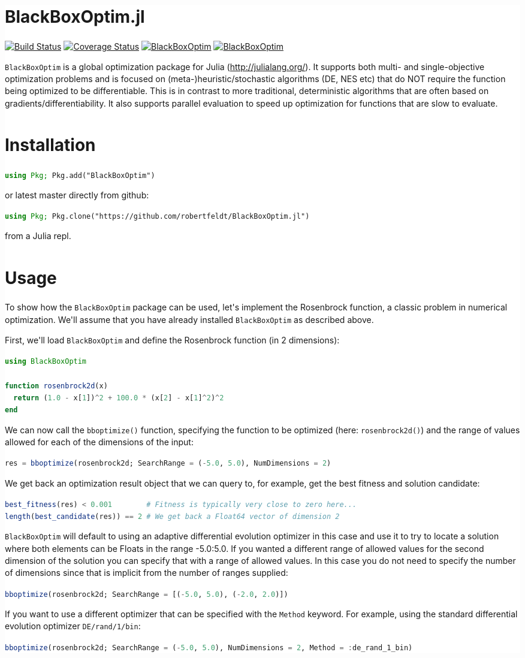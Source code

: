 BlackBoxOptim.jl
==============

[![Build Status](https://travis-ci.org/robertfeldt/BlackBoxOptim.jl.svg?branch=master)](https://travis-ci.org/robertfeldt/BlackBoxOptim.jl)
[![Coverage Status](https://coveralls.io/repos/github/robertfeldt/BlackBoxOptim.jl/badge.svg?branch=master)](https://coveralls.io/github/robertfeldt/BlackBoxOptim.jl?branch=master)
[![BlackBoxOptim](http://pkg.julialang.org/badges/BlackBoxOptim_0.7.svg)](http://pkg.julialang.org/?pkg=BlackBoxOptim)
[![BlackBoxOptim](http://pkg.julialang.org/badges/BlackBoxOptim_1.0.svg)](http://pkg.julialang.org/?pkg=BlackBoxOptim)

`BlackBoxOptim` is a global optimization package for Julia (http://julialang.org/). It supports both multi- and single-objective optimization problems and is focused on (meta-)heuristic/stochastic algorithms (DE, NES etc) that do NOT require the function being optimized to be differentiable. This is in contrast to more traditional, deterministic algorithms that are often based on gradients/differentiability. It also supports parallel evaluation to speed up optimization for functions that are slow to evaluate.

# Installation
```julia
using Pkg; Pkg.add("BlackBoxOptim")
```
or latest master directly from github:
```julia
using Pkg; Pkg.clone("https://github.com/robertfeldt/BlackBoxOptim.jl")
```
from a Julia repl.

# Usage

To show how the `BlackBoxOptim` package can be used, let's implement the Rosenbrock function, a classic problem in numerical optimization. We'll assume that you have already installed `BlackBoxOptim` as described above.

First, we'll load `BlackBoxOptim` and define the Rosenbrock function (in 2 dimensions):
```julia
using BlackBoxOptim

function rosenbrock2d(x)
  return (1.0 - x[1])^2 + 100.0 * (x[2] - x[1]^2)^2
end
```
We can now call the `bboptimize()` function, specifying the function to be optimized (here: `rosenbrock2d()`) and the range of values allowed for each of the dimensions of the input:
```julia
res = bboptimize(rosenbrock2d; SearchRange = (-5.0, 5.0), NumDimensions = 2)
```
We get back an optimization result object that we can query to, for example, get the best fitness and solution candidate:
```julia
best_fitness(res) < 0.001        # Fitness is typically very close to zero here...
length(best_candidate(res)) == 2 # We get back a Float64 vector of dimension 2
```
`BlackBoxOptim` will default to using an adaptive differential evolution optimizer in this case and use it to try to locate a solution where both elements can be Floats in the range -5.0:5.0. If you wanted a different range of allowed values for the second dimension of the solution you can specify that with a range of allowed values. In this case you do not need to specify the number of dimensions since that is implicit from the number of ranges supplied:
```julia
bboptimize(rosenbrock2d; SearchRange = [(-5.0, 5.0), (-2.0, 2.0)])
```
If you want to use a different optimizer that can be specified with the `Method` keyword. For example, using the standard differential evolution optimizer `DE/rand/1/bin`:
```julia
bboptimize(rosenbrock2d; SearchRange = (-5.0, 5.0), NumDimensions = 2, Method = :de_rand_1_bin)
```